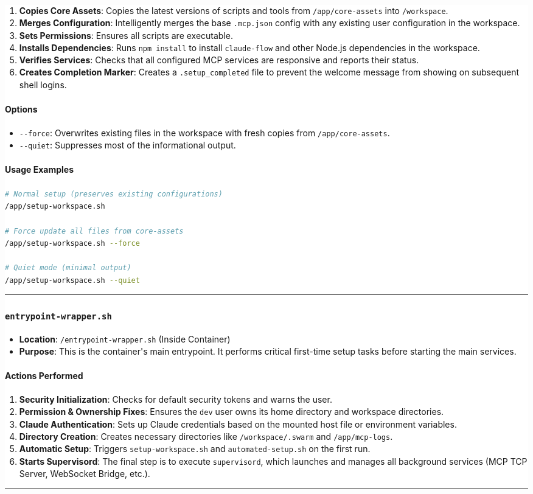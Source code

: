 1.  **Copies Core Assets**: Copies the latest versions of scripts and tools from `/app/core-assets` into `/workspace`.
2.  **Merges Configuration**: Intelligently merges the base `.mcp.json` config with any existing user configuration in the workspace.
3.  **Sets Permissions**: Ensures all scripts are executable.
4.  **Installs Dependencies**: Runs `npm install` to install `claude-flow` and other Node.js dependencies in the workspace.
5.  **Verifies Services**: Checks that all configured MCP services are responsive and reports their status.
6.  **Creates Completion Marker**: Creates a `.setup_completed` file to prevent the welcome message from showing on subsequent shell logins.

#### Options

-   `--force`: Overwrites existing files in the workspace with fresh copies from `/app/core-assets`.
-   `--quiet`: Suppresses most of the informational output.

#### Usage Examples

```bash
# Normal setup (preserves existing configurations)
/app/setup-workspace.sh

# Force update all files from core-assets
/app/setup-workspace.sh --force

# Quiet mode (minimal output)
/app/setup-workspace.sh --quiet
```

---

### `entrypoint-wrapper.sh`

-   **Location**: `/entrypoint-wrapper.sh` (Inside Container)
-   **Purpose**: This is the container's main entrypoint. It performs critical first-time setup tasks before starting the main services.

#### Actions Performed

1.  **Security Initialization**: Checks for default security tokens and warns the user.
2.  **Permission & Ownership Fixes**: Ensures the `dev` user owns its home directory and workspace directories.
3.  **Claude Authentication**: Sets up Claude credentials based on the mounted host file or environment variables.
4.  **Directory Creation**: Creates necessary directories like `/workspace/.swarm` and `/app/mcp-logs`.
5.  **Automatic Setup**: Triggers `setup-workspace.sh` and `automated-setup.sh` on the first run.
6.  **Starts Supervisord**: The final step is to execute `supervisord`, which launches and manages all background services (MCP TCP Server, WebSocket Bridge, etc.).

---
